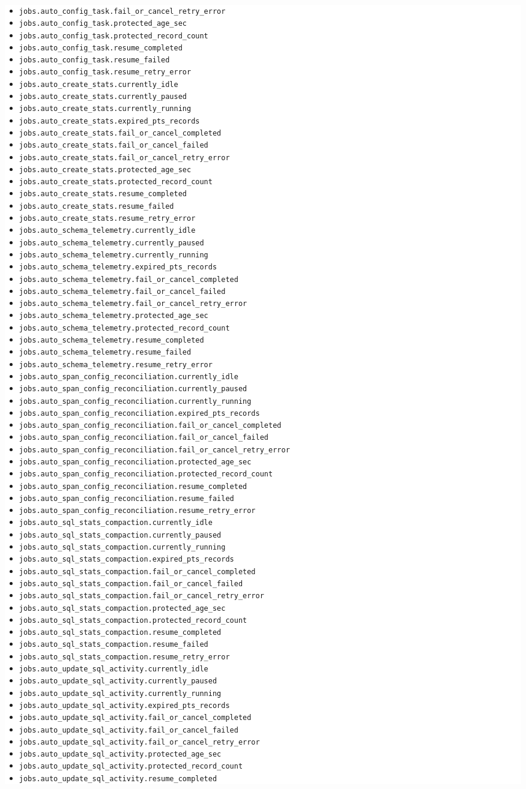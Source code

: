- `jobs.auto_config_task.fail_or_cancel_retry_error`
- `jobs.auto_config_task.protected_age_sec`
- `jobs.auto_config_task.protected_record_count`
- `jobs.auto_config_task.resume_completed`
- `jobs.auto_config_task.resume_failed`
- `jobs.auto_config_task.resume_retry_error`
- `jobs.auto_create_stats.currently_idle`
- `jobs.auto_create_stats.currently_paused`
- `jobs.auto_create_stats.currently_running`
- `jobs.auto_create_stats.expired_pts_records`
- `jobs.auto_create_stats.fail_or_cancel_completed`
- `jobs.auto_create_stats.fail_or_cancel_failed`
- `jobs.auto_create_stats.fail_or_cancel_retry_error`
- `jobs.auto_create_stats.protected_age_sec`
- `jobs.auto_create_stats.protected_record_count`
- `jobs.auto_create_stats.resume_completed`
- `jobs.auto_create_stats.resume_failed`
- `jobs.auto_create_stats.resume_retry_error`
- `jobs.auto_schema_telemetry.currently_idle`
- `jobs.auto_schema_telemetry.currently_paused`
- `jobs.auto_schema_telemetry.currently_running`
- `jobs.auto_schema_telemetry.expired_pts_records`
- `jobs.auto_schema_telemetry.fail_or_cancel_completed`
- `jobs.auto_schema_telemetry.fail_or_cancel_failed`
- `jobs.auto_schema_telemetry.fail_or_cancel_retry_error`
- `jobs.auto_schema_telemetry.protected_age_sec`
- `jobs.auto_schema_telemetry.protected_record_count`
- `jobs.auto_schema_telemetry.resume_completed`
- `jobs.auto_schema_telemetry.resume_failed`
- `jobs.auto_schema_telemetry.resume_retry_error`
- `jobs.auto_span_config_reconciliation.currently_idle`
- `jobs.auto_span_config_reconciliation.currently_paused`
- `jobs.auto_span_config_reconciliation.currently_running`
- `jobs.auto_span_config_reconciliation.expired_pts_records`
- `jobs.auto_span_config_reconciliation.fail_or_cancel_completed`
- `jobs.auto_span_config_reconciliation.fail_or_cancel_failed`
- `jobs.auto_span_config_reconciliation.fail_or_cancel_retry_error`
- `jobs.auto_span_config_reconciliation.protected_age_sec`
- `jobs.auto_span_config_reconciliation.protected_record_count`
- `jobs.auto_span_config_reconciliation.resume_completed`
- `jobs.auto_span_config_reconciliation.resume_failed`
- `jobs.auto_span_config_reconciliation.resume_retry_error`
- `jobs.auto_sql_stats_compaction.currently_idle`
- `jobs.auto_sql_stats_compaction.currently_paused`
- `jobs.auto_sql_stats_compaction.currently_running`
- `jobs.auto_sql_stats_compaction.expired_pts_records`
- `jobs.auto_sql_stats_compaction.fail_or_cancel_completed`
- `jobs.auto_sql_stats_compaction.fail_or_cancel_failed`
- `jobs.auto_sql_stats_compaction.fail_or_cancel_retry_error`
- `jobs.auto_sql_stats_compaction.protected_age_sec`
- `jobs.auto_sql_stats_compaction.protected_record_count`
- `jobs.auto_sql_stats_compaction.resume_completed`
- `jobs.auto_sql_stats_compaction.resume_failed`
- `jobs.auto_sql_stats_compaction.resume_retry_error`
- `jobs.auto_update_sql_activity.currently_idle`
- `jobs.auto_update_sql_activity.currently_paused`
- `jobs.auto_update_sql_activity.currently_running`
- `jobs.auto_update_sql_activity.expired_pts_records`
- `jobs.auto_update_sql_activity.fail_or_cancel_completed`
- `jobs.auto_update_sql_activity.fail_or_cancel_failed`
- `jobs.auto_update_sql_activity.fail_or_cancel_retry_error`
- `jobs.auto_update_sql_activity.protected_age_sec`
- `jobs.auto_update_sql_activity.protected_record_count`
- `jobs.auto_update_sql_activity.resume_completed`